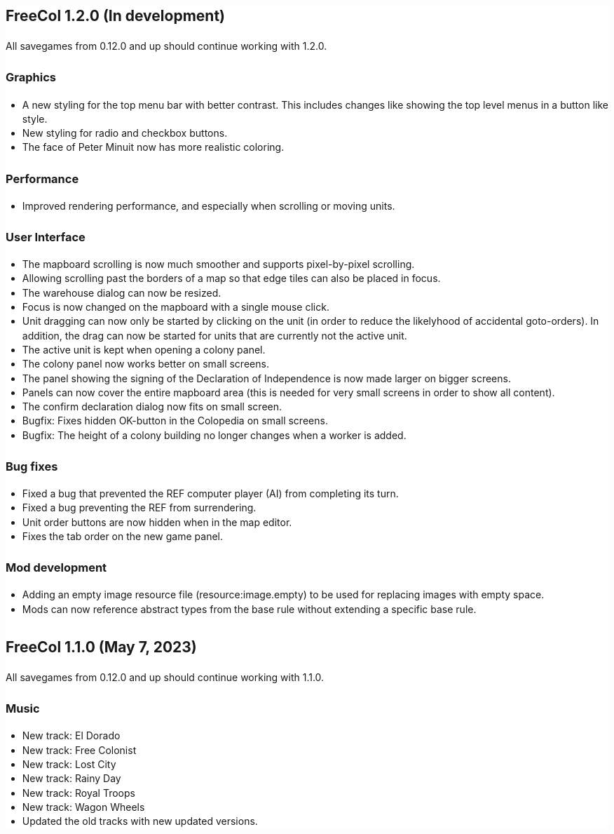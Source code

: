 ## FreeCol 1.2.0 (In development) ##

All savegames from 0.12.0 and up should continue working with 1.2.0.

### Graphics ###
* A new styling for the top menu bar with better contrast. This includes changes like showing the top level menus in a button like style.
* New styling for radio and checkbox buttons.
* The face of Peter Minuit now has more realistic coloring. 

### Performance ###
* Improved rendering performance, and especially when scrolling or moving units.

### User Interface ###
* The mapboard scrolling is now much smoother and supports pixel-by-pixel scrolling.
* Allowing scrolling past the borders of a map so that edge tiles can also be placed in focus.
* The warehouse dialog can now be resized.
* Focus is now changed on the mapboard with a single mouse click.
* Unit dragging can now only be started by clicking on the unit (in order to reduce the likelyhood of accidental goto-orders). In addition, the drag can now be started for units that are currently not the active unit.
* The active unit is kept when opening a colony panel.
* The colony panel now works better on small screens.
* The panel showing the signing of the Declaration of Independence is now made larger on bigger screens.
* Panels can now cover the entire mapboard area (this is needed for very small screens in order to show all content).
* The confirm declaration dialog now fits on small screen.
* Bugfix: Fixes hidden OK-button in the Colopedia on small screens. 
* Bugfix: The height of a colony building no longer changes when a worker is added.

### Bug fixes ###
* Fixed a bug that prevented the REF computer player (AI) from completing its turn.
* Fixed a bug preventing the REF from surrendering.
* Unit order buttons are now hidden when in the map editor. 
* Fixes the tab order on the new game panel.

### Mod development ###
* Adding an empty image resource file (resource:image.empty) to be used for replacing images with empty space.
* Mods can now reference abstract types from the base rule without extending a specific base rule.

## FreeCol 1.1.0 (May 7, 2023) ##

All savegames from 0.12.0 and up should continue working with 1.1.0.

### Music ###
* New track: El Dorado
* New track: Free Colonist
* New track: Lost City
* New track: Rainy Day
* New track: Royal Troops
* New track: Wagon Wheels
* Updated the old tracks with new updated versions.
